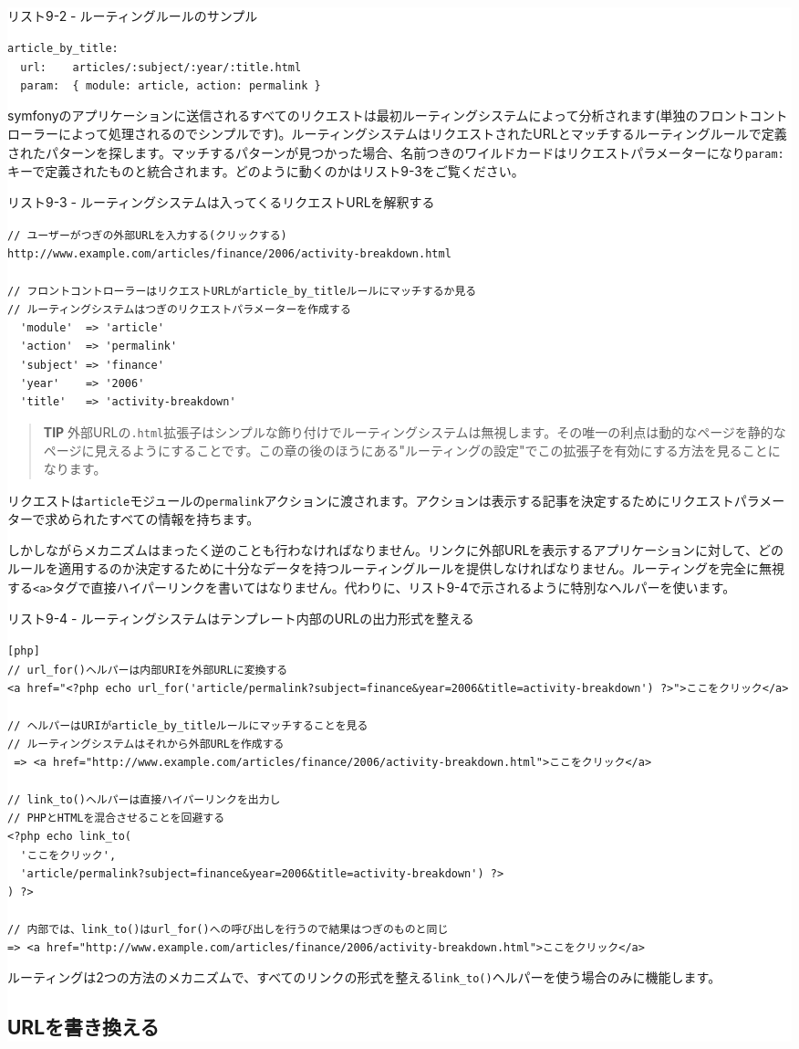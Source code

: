 リスト9-2 - ルーティングルールのサンプル

    article_by_title:
      url:    articles/:subject/:year/:title.html
      param:  { module: article, action: permalink }

symfonyのアプリケーションに送信されるすべてのリクエストは最初ルーティングシステムによって分析されます(単独のフロントコントローラーによって処理されるのでシンプルです)。ルーティングシステムはリクエストされたURLとマッチするルーティングルールで定義されたパターンを探します。マッチするパターンが見つかった場合、名前つきのワイルドカードはリクエストパラメーターになり`param:`キーで定義されたものと統合されます。どのように動くのかはリスト9-3をご覧ください。

リスト9-3 - ルーティングシステムは入ってくるリクエストURLを解釈する

    // ユーザーがつぎの外部URLを入力する(クリックする)
    http://www.example.com/articles/finance/2006/activity-breakdown.html

    // フロントコントローラーはリクエストURLがarticle_by_titleルールにマッチするか見る
    // ルーティングシステムはつぎのリクエストパラメーターを作成する
      'module'  => 'article'
      'action'  => 'permalink'
      'subject' => 'finance'
      'year'    => '2006'
      'title'   => 'activity-breakdown'

>**TIP**
>外部URLの`.html`拡張子はシンプルな飾り付けでルーティングシステムは無視します。その唯一の利点は動的なページを静的なページに見えるようにすることです。この章の後のほうにある"ルーティングの設定"でこの拡張子を有効にする方法を見ることになります。

リクエストは`article`モジュールの`permalink`アクションに渡されます。アクションは表示する記事を決定するためにリクエストパラメーターで求められたすべての情報を持ちます。

しかしながらメカニズムはまったく逆のことも行わなければなりません。リンクに外部URLを表示するアプリケーションに対して、どのルールを適用するのか決定するために十分なデータを持つルーティングルールを提供しなければなりません。ルーティングを完全に無視する`<a>`タグで直接ハイパーリンクを書いてはなりません。代わりに、リスト9-4で示されるように特別なヘルパーを使います。

リスト9-4 - ルーティングシステムはテンプレート内部のURLの出力形式を整える

    [php]
    // url_for()ヘルパーは内部URIを外部URLに変換する
    <a href="<?php echo url_for('article/permalink?subject=finance&year=2006&title=activity-breakdown') ?>">ここをクリック</a>

    // ヘルパーはURIがarticle_by_titleルールにマッチすることを見る
    // ルーティングシステムはそれから外部URLを作成する
     => <a href="http://www.example.com/articles/finance/2006/activity-breakdown.html">ここをクリック</a>

    // link_to()ヘルパーは直接ハイパーリンクを出力し
    // PHPとHTMLを混合させることを回避する
    <?php echo link_to(
      'ここをクリック',
      'article/permalink?subject=finance&year=2006&title=activity-breakdown') ?>
    ) ?>

    // 内部では、link_to()はurl_for()への呼び出しを行うので結果はつぎのものと同じ
    => <a href="http://www.example.com/articles/finance/2006/activity-breakdown.html">ここをクリック</a>

ルーティングは2つの方法のメカニズムで、すべてのリンクの形式を整える`link_to()`ヘルパーを使う場合のみに機能します。

URLを書き換える
---------------
